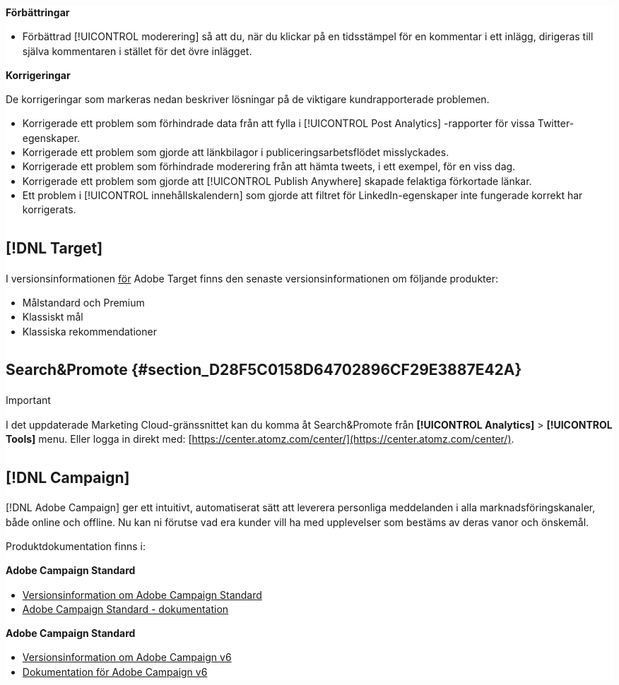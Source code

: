 **Förbättringar**

* Förbättrad [!UICONTROL  moderering] så att du, när du klickar på en tidsstämpel för en kommentar i ett inlägg, dirigeras till själva kommentaren i stället för det övre inlägget.

**Korrigeringar**

De korrigeringar som markeras nedan beskriver lösningar på de viktigare kundrapporterade problemen.

* Korrigerade ett problem som förhindrade data från att fylla i [!UICONTROL  Post Analytics] -rapporter för vissa Twitter-egenskaper.
* Korrigerade ett problem som gjorde att länkbilagor i publiceringsarbetsflödet misslyckades.
* Korrigerade ett problem som förhindrade moderering från att hämta tweets, i ett exempel, för en viss dag.
* Korrigerade ett problem som gjorde att [!UICONTROL  Publish Anywhere] skapade felaktiga förkortade länkar.
* Ett problem i [!UICONTROL  innehållskalendern] som gjorde att filtret för LinkedIn-egenskaper inte fungerade korrekt har korrigerats.

## [!DNL Target]

I versionsinformationen [för](https://docs.adobe.com/content/help/en/target/using/release-notes/release-notes.html) Adobe Target finns den senaste versionsinformationen om följande produkter:

* Målstandard och Premium
* Klassiskt mål
* Klassiska rekommendationer

## Search&amp;Promote {#section_D28F5C0158D64702896CF29E3887E42A}

>[!IMPORTANT]
>
>I det uppdaterade Marketing Cloud-gränssnittet kan du komma åt Search&amp;Promote från **[!UICONTROL Analytics]** > **[!UICONTROL Tools]** menu. Eller logga in direkt med: [https://center.atomz.com/center/](https://center.atomz.com/center/).

## [!DNL Campaign]

[!DNL  Adobe Campaign] ger ett intuitivt, automatiserat sätt att leverera personliga meddelanden i alla marknadsföringskanaler, både online och offline. Nu kan ni förutse vad era kunder vill ha med upplevelser som bestäms av deras vanor och önskemål.

Produktdokumentation finns i:

**Adobe Campaign Standard**

* [Versionsinformation om Adobe Campaign Standard](https://docs.campaign.adobe.com/doc/standard/en/RN.html)
* [Adobe Campaign Standard - dokumentation](https://docs.campaign.adobe.com/doc/standard/en/home.html)

**Adobe Campaign Standard**

* [Versionsinformation om Adobe Campaign v6](https://docs.campaign.adobe.com/doc/AC6.1/en/RN.html)
* [Dokumentation för Adobe Campaign v6](https://docs.campaign.adobe.com/doc/AC6.1/en/home.html)
